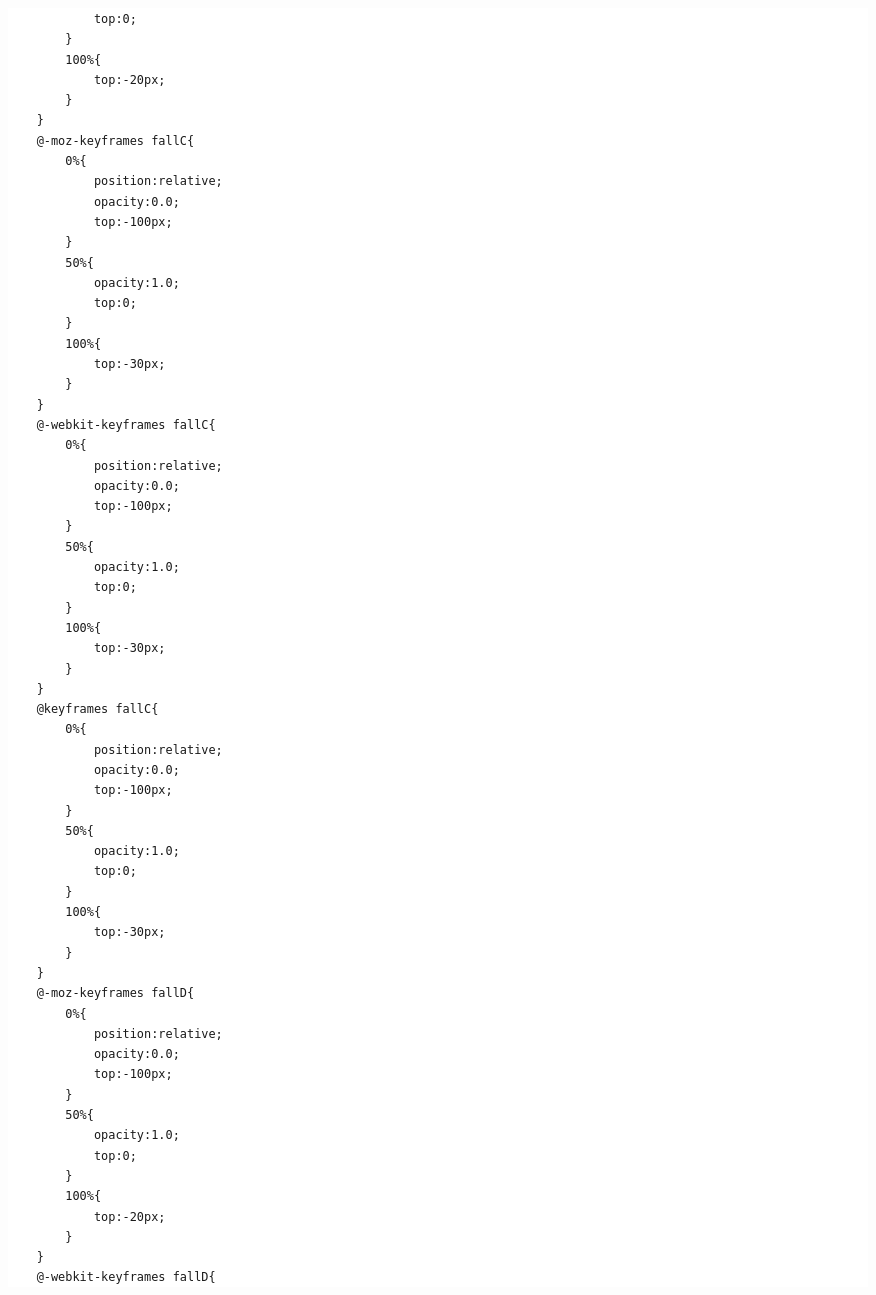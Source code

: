 ```
            top:0;
        }
        100%{
            top:-20px;
        }
    }
    @-moz-keyframes fallC{
        0%{
            position:relative;
            opacity:0.0;
            top:-100px;
        }
        50%{
            opacity:1.0;
            top:0;
        }
        100%{
            top:-30px;
        }
    }
    @-webkit-keyframes fallC{
        0%{
            position:relative;
            opacity:0.0;
            top:-100px;
        }
        50%{
            opacity:1.0;
            top:0;
        }
        100%{
            top:-30px;
        }
    }
    @keyframes fallC{
        0%{
            position:relative;
            opacity:0.0;
            top:-100px;
        }
        50%{
            opacity:1.0;
            top:0;
        }
        100%{
            top:-30px;
        }
    }
    @-moz-keyframes fallD{
        0%{
            position:relative;
            opacity:0.0;
            top:-100px;
        }
        50%{
            opacity:1.0;
            top:0;
        }
        100%{
            top:-20px;
        }
    }
    @-webkit-keyframes fallD{
```